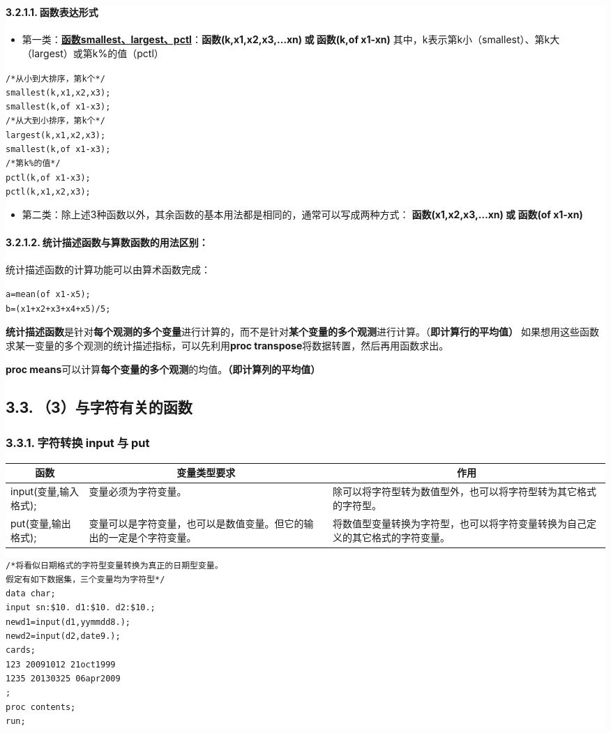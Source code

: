 <a id="markdown-3211-函数表达形式" name="3211-函数表达形式"></a>
#### 3.2.1.1. 函数表达形式

- 第一类：<u>**函数smallest、largest、pctl**</u>：**函数(k,x1,x2,x3,…xn) 或 函数(k,of x1-xn)**
  其中，k表示第k小（smallest）、第k大（largest）或第k%的值（pctl）

```sas
/*从小到大排序，第k个*/
smallest(k,x1,x2,x3);
smallest(k,of x1-x3);
/*从大到小排序，第k个*/
largest(k,x1,x2,x3);
smallest(k,of x1-x3);
/*第k%的值*/
pctl(k,of x1-x3);
pctl(k,x1,x2,x3);
```

- 第二类：除上述3种函数以外，其余函数的基本用法都是相同的，通常可以写成两种方式：
  **函数(x1,x2,x3,…xn) 或 函数(of x1-xn)**

<a id="markdown-3212-统计描述函数与算数函数的用法区别" name="3212-统计描述函数与算数函数的用法区别"></a>
#### 3.2.1.2. 统计描述函数与算数函数的用法区别：

统计描述函数的计算功能可以由算术函数完成：

```sas
a=mean(of x1-x5);
b=(x1+x2+x3+x4+x5)/5;
```

**统计描述函数**是针对**每个观测的多个变量**进行计算的，而不是针对**某个变量的多个观测**进行计算。（**即计算行的平均值）**
如果想用这些函数求某一变量的多个观测的统计描述指标，可以先利用**proc transpose**将数据转置，然后再用函数求出。

**proc means**可以计算**每个变量的多个观测**的均值。**（即计算列的平均值）**



<a id="markdown-33-3与字符有关的函数" name="33-3与字符有关的函数"></a>
## 3.3. （3）与字符有关的函数

<a id="markdown-331-字符转换--input-与-put" name="331-字符转换--input-与-put"></a>
### 3.3.1. 字符转换  input 与 put

| 函数                  | 变量类型要求                                                 | 作用                                                         |
| --------------------- | ------------------------------------------------------------ | ------------------------------------------------------------ |
| input(变量,输入格式); | 变量必须为字符变量。                                         | 除可以将字符型转为数值型外，也可以将字符型转为其它格式的字符型。 |
| put(变量,输出格式);   | 变量可以是字符变量，也可以是数值变量。但它的输出的一定是个字符变量。 | 将数值型变量转换为字符型，也可以将字符变量转换为自己定义的其它格式的字符变量。 |

```sas
/*将看似日期格式的字符型变量转换为真正的日期型变量。
假定有如下数据集，三个变量均为字符型*/
data char;
input sn:$10. d1:$10. d2:$10.;
newd1=input(d1,yymmdd8.);
newd2=input(d2,date9.);
cards;
123 20091012 21oct1999
1235 20130325 06apr2009
;
proc contents;
run;
```
